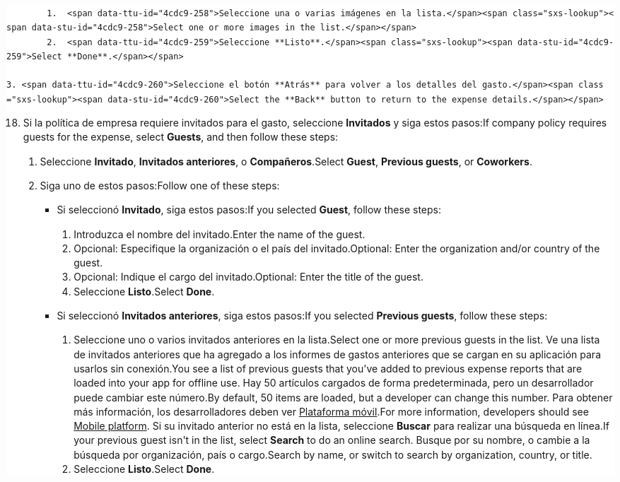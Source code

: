             1.  <span data-ttu-id="4cdc9-258">Seleccione una o varias imágenes en la lista.</span><span class="sxs-lookup"><span data-stu-id="4cdc9-258">Select one or more images in the list.</span></span>
            2.  <span data-ttu-id="4cdc9-259">Seleccione **Listo**.</span><span class="sxs-lookup"><span data-stu-id="4cdc9-259">Select **Done**.</span></span>

    3. <span data-ttu-id="4cdc9-260">Seleccione el botón **Atrás** para volver a los detalles del gasto.</span><span class="sxs-lookup"><span data-stu-id="4cdc9-260">Select the **Back** button to return to the expense details.</span></span>

18. <span data-ttu-id="4cdc9-261">Si la política de empresa requiere invitados para el gasto, seleccione **Invitados** y siga estos pasos:</span><span class="sxs-lookup"><span data-stu-id="4cdc9-261">If company policy requires guests for the expense, select **Guests**, and then follow these steps:</span></span>

    1. <span data-ttu-id="4cdc9-262">Seleccione **Invitado**, **Invitados anteriores**, o **Compañeros**.</span><span class="sxs-lookup"><span data-stu-id="4cdc9-262">Select **Guest**, **Previous guests**, or **Coworkers**.</span></span>
    2. <span data-ttu-id="4cdc9-263">Siga uno de estos pasos:</span><span class="sxs-lookup"><span data-stu-id="4cdc9-263">Follow one of these steps:</span></span>

        - <span data-ttu-id="4cdc9-264">Si seleccionó **Invitado**, siga estos pasos:</span><span class="sxs-lookup"><span data-stu-id="4cdc9-264">If you selected **Guest**, follow these steps:</span></span>

            1. <span data-ttu-id="4cdc9-265">Introduzca el nombre del invitado.</span><span class="sxs-lookup"><span data-stu-id="4cdc9-265">Enter the name of the guest.</span></span>
            2. <span data-ttu-id="4cdc9-266">Opcional: Especifique la organización o el país del invitado.</span><span class="sxs-lookup"><span data-stu-id="4cdc9-266">Optional: Enter the organization and/or country of the guest.</span></span>
            3. <span data-ttu-id="4cdc9-267">Opcional: Indique el cargo del invitado.</span><span class="sxs-lookup"><span data-stu-id="4cdc9-267">Optional: Enter the title of the guest.</span></span>
            4. <span data-ttu-id="4cdc9-268">Seleccione **Listo**.</span><span class="sxs-lookup"><span data-stu-id="4cdc9-268">Select **Done**.</span></span>

        - <span data-ttu-id="4cdc9-269">Si seleccionó **Invitados anteriores**, siga estos pasos:</span><span class="sxs-lookup"><span data-stu-id="4cdc9-269">If you selected **Previous guests**, follow these steps:</span></span>

            1. <span data-ttu-id="4cdc9-270">Seleccione uno o varios invitados anteriores en la lista.</span><span class="sxs-lookup"><span data-stu-id="4cdc9-270">Select one or more previous guests in the list.</span></span> <span data-ttu-id="4cdc9-271">Ve una lista de invitados anteriores que ha agregado a los informes de gastos anteriores que se cargan en su aplicación para usarlos sin conexión.</span><span class="sxs-lookup"><span data-stu-id="4cdc9-271">You see a list of previous guests that you've added to previous expense reports that are loaded into your app for offline use.</span></span> <span data-ttu-id="4cdc9-272">Hay 50 artículos cargados de forma predeterminada, pero un desarrollador puede cambiar este número.</span><span class="sxs-lookup"><span data-stu-id="4cdc9-272">By default, 50 items are loaded, but a developer can change this number.</span></span> <span data-ttu-id="4cdc9-273">Para obtener más información, los desarrolladores deben ver [Plataforma móvil](../../dev-itpro/mobile-apps/platform/mobile-platform-home-page.md).</span><span class="sxs-lookup"><span data-stu-id="4cdc9-273">For more information, developers should see [Mobile platform](../../dev-itpro/mobile-apps/platform/mobile-platform-home-page.md).</span></span> <span data-ttu-id="4cdc9-274">Si su invitado anterior no está en la lista, seleccione **Buscar** para realizar una búsqueda en línea.</span><span class="sxs-lookup"><span data-stu-id="4cdc9-274">If your previous guest isn't in the list, select **Search** to do an online search.</span></span> <span data-ttu-id="4cdc9-275">Busque por su nombre, o cambie a la búsqueda por organización, país o cargo.</span><span class="sxs-lookup"><span data-stu-id="4cdc9-275">Search by name, or switch to search by organization, country, or title.</span></span>
            2. <span data-ttu-id="4cdc9-276">Seleccione **Listo**.</span><span class="sxs-lookup"><span data-stu-id="4cdc9-276">Select **Done**.</span></span>

